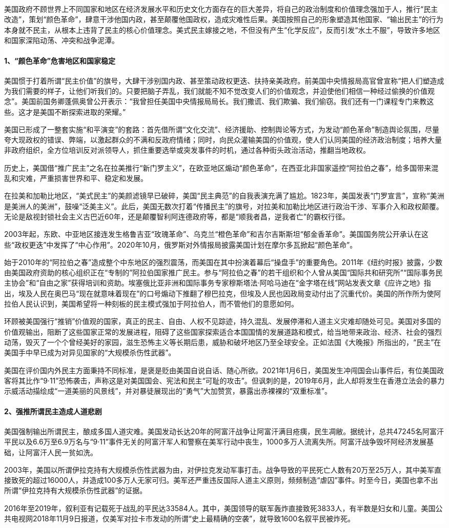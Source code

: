 

<p>美国政府不顾世界上不同国家和地区在经济发展水平和历史文化方面存在的巨大差异，将自己的政治制度和价值理念强加于人，推行“民主改造”，策划“颜色革命”，肆意干涉他国内政，甚至颠覆他国政权，造成灾难性后果。美国按照自己的形象塑造其他国家、“输出民主”的行为本身就不民主，从根本上违背了民主的核心价值理念。美式民主嫁接之地，不但没有产生“化学反应”，反而引发“水土不服”，导致许多地区和国家深陷动荡、冲突和战争泥潭。</p>



<h4 id="1-颜色革命-危害地区和国家稳定"><strong>1、“颜色革命”危害地区和国家稳定</strong></h4>



<p>美国惯于打着所谓“民主价值”的旗号，大肆干涉别国内政、甚至策动政权更迭、扶持亲美政府。前美国中央情报局高官曾宣称“把人们塑造成为我们需要的样子，让他们听我们的。只要把脑子弄乱，我们就能不知不觉改变人们的价值观念，并迫使他们相信一种经过偷换的价值观念”。美国前国务卿蓬佩奥曾公开表示：“我曾担任美国中央情报局局长。我们撒谎、我们欺骗、我们偷窃。我们还有一门课程专门来教这些。这才是美国不断探索进取的荣耀。”</p>



<p>美国已形成了一整套实施“和平演变”的套路：首先借所谓“文化交流”、经济援助、控制舆论等方式，为发动“颜色革命”制造舆论氛围，尽量夸大现政权的错误、弊端，以激起群众的不满和反政府情绪；同时，向民众灌输美国的价值观，使人们认同美国的经济政治制度；培养大量非政府组织，全方位培训反对派领导人，抓住重要选举或突发事件的时机，通过各种街头政治活动，推翻当地政权。</p>



<p>历史上，美国借“推广民主”之名在拉美推行“新门罗主义”，在欧亚地区煽动“颜色革命”，在西亚北非国家遥控“阿拉伯之春”，给多国带来混乱和灾难，严重损害世界和平、稳定和发展。</p>



<p>在拉美和加勒比地区，“美式民主”的美颜滤镜早已破碎，美国“民主典范”的自我表演充满了尴尬。1823年，美国发表“门罗宣言”，宣称“美洲是美洲人的美洲”，鼓噪“泛美主义”。此后，美国无数次打着“传播民主”的旗号，对拉美和加勒比地区进行政治干涉、军事介入和政权颠覆。无论是敌视封锁社会主义古巴近60年，还是颠覆智利阿连德政府等，都是“顺我者昌，逆我者亡”的霸权行径。</p>



<p>2003年起，东欧、中亚地区接连发生格鲁吉亚“玫瑰革命”、乌克兰“橙色革命”和吉尔吉斯斯坦“郁金香革命”。美国国务院公开承认在这些“政权更迭”中发挥了“中心作用”。2020年10月，俄罗斯对外情报局披露美国计划在摩尔多瓦掀起“颜色革命”。</p>



<p>始于2010年的“阿拉伯之春”造成整个中东地区的强烈震荡，而美国在其中扮演着幕后“操盘手”的重要角色。2011年《纽约时报》披露，少数由美国政府资助的核心组织正在“专制的”阿拉伯国家推广民主。参与“阿拉伯之春”的若干组织和个人曾从美国“国际共和研究所”“国际事务民主协会”和“自由之家”获得培训和资助。埃塞俄比亚非洲和国际事务专家穆斯塔法·阿哈马迪在“金字塔在线”网站发表文章《应许之地》指出，埃及人民在奥巴马“现在就意味着现在”的口号煽动下推翻了穆巴拉克，但埃及人民也因政局变动付出了沉重代价。美国的所作所为使阿拉伯人民认识到，美国希望将一种刻板的民主模式强加于阿拉伯人，而不管他们的意愿如何。</p>



<p>环顾被美国强行“推销”价值观的国家，真正的民主、自由、人权不见踪迹，持久混乱、发展停滞和人道主义灾难却随处可见。美国对多国的价值观输出，阻断了这些国家正常的发展进程，阻碍了这些国家探索适合本国国情的发展道路和模式，给当地带来政治、经济、社会的强烈动荡，毁灭了一个个曾经美好的家园，滋生恐怖主义等长期后患，威胁和破坏地区乃至全球安全。正如法国《大晚报》所指出的，“民主”在美国手中早已成为对异见国家的“大规模杀伤性武器”。</p>



<p>美国在评价国内外民主方面秉持不同标准，是褒是贬由美国自说自话、随心所欲。2021年1月6日，美国发生冲闯国会山事件后，有位美国政客将其比作“9·11”恐怖袭击，声称这是对美国国会、宪法和民主“可耻的攻击”。但讽刺的是，2019年6月，此人却将发生在香港立法会的暴力示威活动描绘成“一道美丽的风景线”，并对暴徒展现出的“勇气”大加赞赏，暴露出赤裸裸的“双重标准”。</p>



<h4 id="2-强推所谓民主造成人道悲剧"><strong>2、强推所谓民主造成人道悲剧</strong></h4>



<p>美国强制输出所谓民主，酿成多国人道灾难。美国发动长达20年的阿富汗战争让阿富汗满目疮痍，民生凋敝。据统计，总共47245名阿富汗平民以及6.6万至6.9万名与“9·11”事件无关的阿富汗军人和警察在美军行动中丧生，1000多万人流离失所。阿富汗战争毁坏阿经济发展基础，让阿富汗人民一贫如洗。</p>



<p>2003年，美国以所谓伊拉克持有大规模杀伤性武器为由，对伊拉克发动军事打击。战争导致的平民死亡人数有20万至25万人，其中美军直接致死的超过16000人，并造成100多万人无家可归。美军还严重违反国际人道主义原则，频频制造“虐囚”事件。时至今日，美国也拿不出所谓“伊拉克持有大规模杀伤性武器”的证据。</p>



<p>2016年至2019年，叙利亚有记载死于战乱的平民达33584人。其中，美国领导的联军轰炸直接致死3833人，有半数是妇女和儿童。美国公共电视网2018年11月9日报道，仅美军对拉卡市发动的所谓“史上最精确的空袭”，就导致1600名叙平民被炸死。</p>

